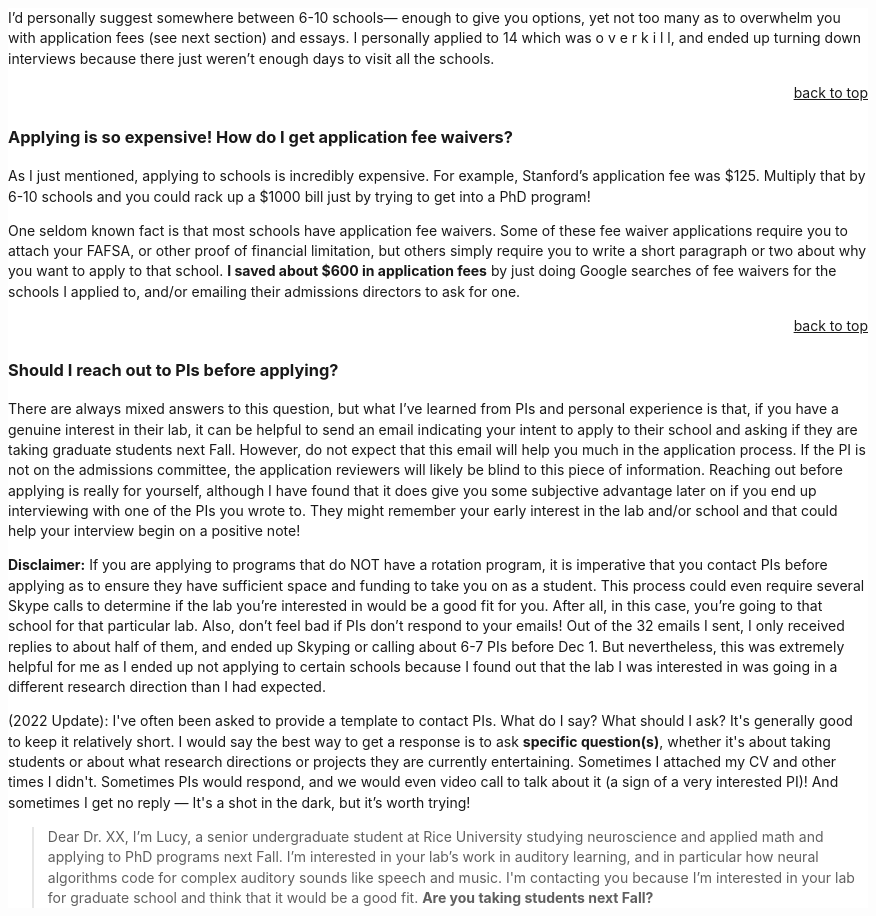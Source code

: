 I’d personally suggest somewhere between 6-10 schools— enough to give you options, yet not too many as to overwhelm you with application fees (see next section) and essays. I personally applied to 14 which was o v e r k i l l, and ended up turning down interviews because there just weren’t enough days to visit all the schools.
<div style="text-align: right"><a href="https://lucylai.com/blog/gradapps#table-of-contents">back to top</a> </div>

### Applying is so expensive! How do I get application fee waivers?

As I just mentioned, applying to schools is incredibly expensive. For example, Stanford’s application fee was $125. Multiply that by 6-10 schools and you could rack up a $1000 bill just by trying to get into a PhD program!

One seldom known fact is that most schools have application fee waivers. Some of these fee waiver applications require you to attach your FAFSA, or other proof of financial limitation, but others simply require you to write a short paragraph or two about why you want to apply to that school. **I saved about $600 in application fees** by just doing Google searches of fee waivers for the schools I applied to, and/or emailing their admissions directors to ask for one.
<div style="text-align: right"><a href="https://lucylai.com/blog/gradapps#table-of-contents">back to top</a> </div>

### Should I reach out to PIs before applying?
There are always mixed answers to this question, but what I’ve learned from PIs and personal experience is that, if you have a genuine interest in their lab, it can be helpful to send an email indicating your intent to apply to their school and asking if they are taking graduate students next Fall. However, do not expect that this email will help you much in the application process. If the PI is not on the admissions committee, the application reviewers will likely be blind to this piece of information. Reaching out before applying is really for yourself, although I have found that it does give you some subjective advantage later on if you end up interviewing with one of the PIs you wrote to. They might remember your early interest in the lab and/or school and that could help your interview begin on a positive note!

**Disclaimer:** If you are applying to programs that do NOT have a rotation program, it is imperative that you contact PIs before applying as to ensure they have sufficient space and funding to take you on as a student. This process could even require several Skype calls to determine if the lab you’re interested in would be a good fit for you. After all, in this case, you’re going to that school for that particular lab.
Also, don’t feel bad if PIs don’t respond to your emails! Out of the 32 emails I sent, I only received replies to about half of them, and ended up Skyping or calling about 6-7 PIs before Dec 1. But nevertheless, this was extremely helpful for me as I ended up not applying to certain schools because I found out that the lab I was interested in was going in a different research direction than I had expected.

(2022 Update): I've often been asked to provide a template to contact PIs. What do I say? What should I ask? It's generally good to keep it relatively short. I would say the best way to get a response is to ask **specific question(s)**, whether it's about taking students or about what research directions or projects they are currently entertaining. Sometimes I attached my CV and other times I didn't. Sometimes PIs would respond, and we would even video call to talk about it (a sign of a very interested PI)! And sometimes I get no reply — It's a shot in the dark, but it’s worth trying!

> Dear Dr. XX,
> I’m Lucy, a senior undergraduate student at Rice University studying neuroscience and applied math and applying to PhD programs next Fall. I’m interested in your lab’s work in auditory learning, and in particular how neural algorithms code for complex auditory sounds like speech and music. I'm contacting you because I’m interested in your lab for graduate school and think that it would be a good fit. **Are you taking students next Fall?**
> 